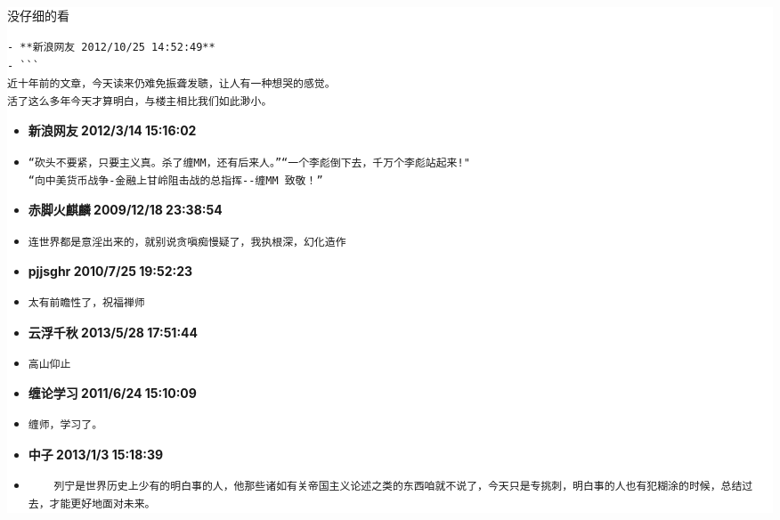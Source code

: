   没仔细的看
  ```
- **新浪网友 2012/10/25 14:52:49**
- ```
  近十年前的文章，今天读来仍难免振聋发聩，让人有一种想哭的感觉。
  活了这么多年今天才算明白，与楼主相比我们如此渺小。
  ```
- **新浪网友 2012/3/14 15:16:02**
- ```
  “砍头不要紧，只要主义真。杀了缠MM，还有后来人。”“一个李彪倒下去，千万个李彪站起来!"
  “向中美货币战争-金融上甘岭阻击战的总指挥--缠MM 致敬！”
  ```
- **赤脚火麒麟 2009/12/18 23:38:54**
- ```
  连世界都是意淫出来的，就别说贪嗔痴慢疑了，我执根深，幻化造作
  ```
- **pjjsghr 2010/7/25 19:52:23**
- ```
  太有前瞻性了，祝福禅师
  ```
- **云浮千秋 2013/5/28 17:51:44**
- ```
  高山仰止
  ```
- **缠论学习 2011/6/24 15:10:09**
- ```
  缠师，学习了。
  ```
- **中子 2013/1/3 15:18:39**
- ```
      列宁是世界历史上少有的明白事的人，他那些诸如有关帝国主义论述之类的东西咱就不说了，今天只是专挑刺，明白事的人也有犯糊涂的时候，总结过去，才能更好地面对未来。 
